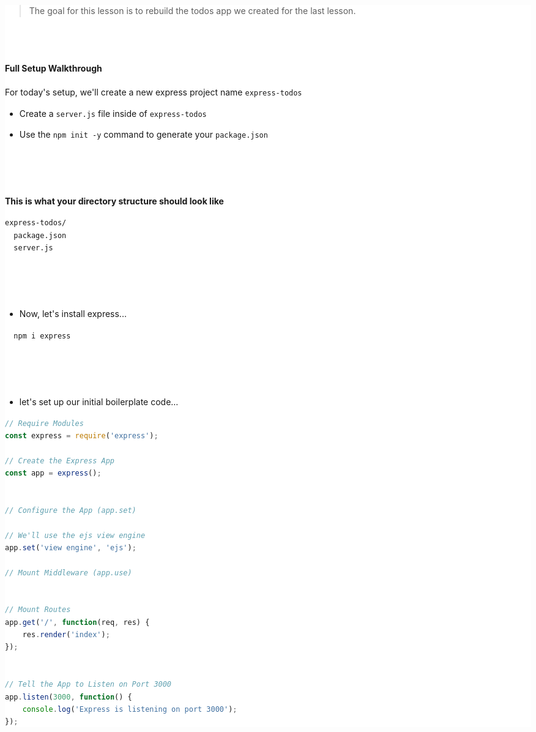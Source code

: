 > The goal for this lesson is to rebuild the todos app we created for the last lesson.

<br>
<br>

#### Full Setup Walkthrough

For today's setup, we'll create a new express project name `express-todos` 

- Create a `server.js` file inside of `express-todos`

- Use the `npm init -y` command to generate your `package.json`

<br>
<br>
<br>


**This is what your directory structure should look like**

```bash
express-todos/
  package.json
  server.js
```

<br>
<br>
<br>



- Now, let's install express...

```bash 
  npm i express
```


<br>
<br>
<br>



- let's set up our initial boilerplate code...

```javascript
// Require Modules
const express = require('express');

// Create the Express App
const app = express();


// Configure the App (app.set)

// We'll use the ejs view engine
app.set('view engine', 'ejs'); 

// Mount Middleware (app.use)


// Mount Routes
app.get('/', function(req, res) {
    res.render('index');
});


// Tell the App to Listen on Port 3000
app.listen(3000, function() {
    console.log('Express is listening on port 3000');
});
```